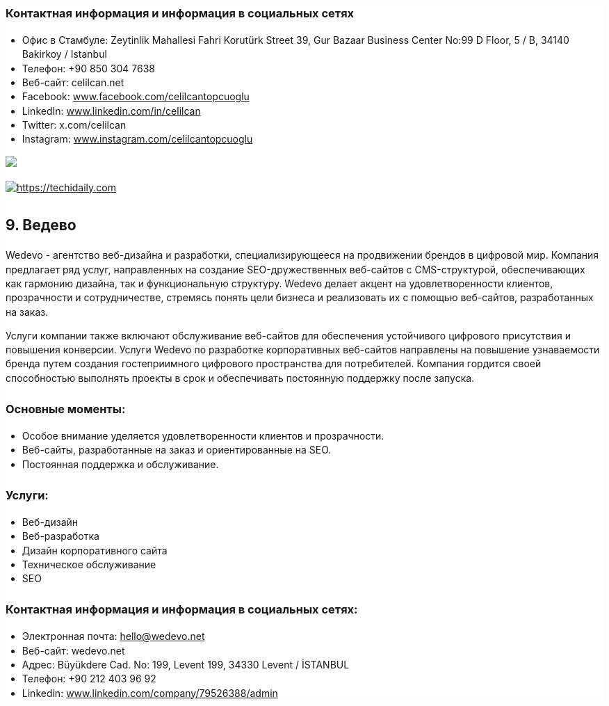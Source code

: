 ### Контактная информация и информация в социальных сетях

* Офис в Стамбуле: Zeytinlik Mahallesi Fahri Korutürk Street 39, Gur Bazaar Business Center No:99 D Floor, 5 / B, 34140 Bakirkoy / Istanbul
* Телефон: +90 850 304 7638
* Веб-сайт: celilcan.net
* Facebook: www.facebook.com/celilcantopcuoglu
* LinkedIn: www.linkedin.com/in/celilcan
* Twitter: x.com/celilcan
* Instagram: www.instagram.com/celilcantopcuoglu

![](https://www.link-assistant.com/articles/wp-content/uploads/2024/08/Wedevo.png)


<a href="https://appsumo.8odi.net/c/5597632/2094415/7443" target="_top" id="2094415">
  <img src="//a.impactradius-go.com/display-ad/7443-2094415" border="0" alt="https://techidaily.com" width="728" height="90"/>
</a>
<img height="0" width="0" src="https://appsumo.8odi.net/i/5597632/2094415/7443" style="position:absolute;visibility:hidden;" border="0" />


## 9\. Ведево

Wedevo - агентство веб-дизайна и разработки, специализирующееся на продвижении брендов в цифровой мир. Компания предлагает ряд услуг, направленных на создание SEO-дружественных веб-сайтов с CMS-структурой, обеспечивающих как гармонию дизайна, так и функциональную структуру. Wedevo делает акцент на удовлетворенности клиентов, прозрачности и сотрудничестве, стремясь понять цели бизнеса и реализовать их с помощью веб-сайтов, разработанных на заказ.

Услуги компании также включают обслуживание веб-сайтов для обеспечения устойчивого цифрового присутствия и повышения конверсии. Услуги Wedevo по разработке корпоративных веб-сайтов направлены на повышение узнаваемости бренда путем создания гостеприимного цифрового пространства для потребителей. Компания гордится своей способностью выполнять проекты в срок и обеспечивать постоянную поддержку после запуска.

### Основные моменты:

* Особое внимание уделяется удовлетворенности клиентов и прозрачности.
* Веб-сайты, разработанные на заказ и ориентированные на SEO.
* Постоянная поддержка и обслуживание.

### Услуги:

* Веб-дизайн
* Веб-разработка
* Дизайн корпоративного сайта
* Техническое обслуживание
* SEO

### Контактная информация и информация в социальных сетях:

* Электронная почта: hello@wedevo.net
* Веб-сайт: wedevo.net
* Адрес: Büyükdere Cad. No: 199, Levent 199, 34330 Levent / İSTANBUL
* Телефон: +90 212 403 96 92
* Linkedin: www.linkedin.com/company/79526388/admin
